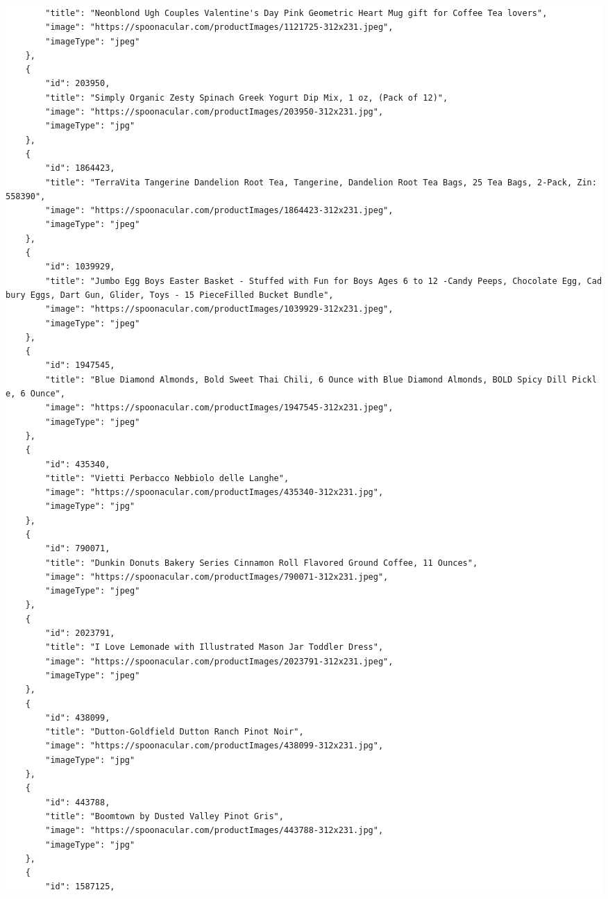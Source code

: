             "title": "Neonblond Ugh Couples Valentine's Day Pink Geometric Heart Mug gift for Coffee Tea lovers",
            "image": "https://spoonacular.com/productImages/1121725-312x231.jpeg",
            "imageType": "jpeg"
        },
        {
            "id": 203950,
            "title": "Simply Organic Zesty Spinach Greek Yogurt Dip Mix, 1 oz, (Pack of 12)",
            "image": "https://spoonacular.com/productImages/203950-312x231.jpg",
            "imageType": "jpg"
        },
        {
            "id": 1864423,
            "title": "TerraVita Tangerine Dandelion Root Tea, Tangerine, Dandelion Root Tea Bags, 25 Tea Bags, 2-Pack, Zin: 558390",
            "image": "https://spoonacular.com/productImages/1864423-312x231.jpeg",
            "imageType": "jpeg"
        },
        {
            "id": 1039929,
            "title": "Jumbo Egg Boys Easter Basket - Stuffed with Fun for Boys Ages 6 to 12 -Candy Peeps, Chocolate Egg, Cadbury Eggs, Dart Gun, Glider, Toys - 15 PieceFilled Bucket Bundle",
            "image": "https://spoonacular.com/productImages/1039929-312x231.jpeg",
            "imageType": "jpeg"
        },
        {
            "id": 1947545,
            "title": "Blue Diamond Almonds, Bold Sweet Thai Chili, 6 Ounce with Blue Diamond Almonds, BOLD Spicy Dill Pickle, 6 Ounce",
            "image": "https://spoonacular.com/productImages/1947545-312x231.jpeg",
            "imageType": "jpeg"
        },
        {
            "id": 435340,
            "title": "Vietti Perbacco Nebbiolo delle Langhe",
            "image": "https://spoonacular.com/productImages/435340-312x231.jpg",
            "imageType": "jpg"
        },
        {
            "id": 790071,
            "title": "Dunkin Donuts Bakery Series Cinnamon Roll Flavored Ground Coffee, 11 Ounces",
            "image": "https://spoonacular.com/productImages/790071-312x231.jpeg",
            "imageType": "jpeg"
        },
        {
            "id": 2023791,
            "title": "I Love Lemonade with Illustrated Mason Jar Toddler Dress",
            "image": "https://spoonacular.com/productImages/2023791-312x231.jpeg",
            "imageType": "jpeg"
        },
        {
            "id": 438099,
            "title": "Dutton-Goldfield Dutton Ranch Pinot Noir",
            "image": "https://spoonacular.com/productImages/438099-312x231.jpg",
            "imageType": "jpg"
        },
        {
            "id": 443788,
            "title": "Boomtown by Dusted Valley Pinot Gris",
            "image": "https://spoonacular.com/productImages/443788-312x231.jpg",
            "imageType": "jpg"
        },
        {
            "id": 1587125,